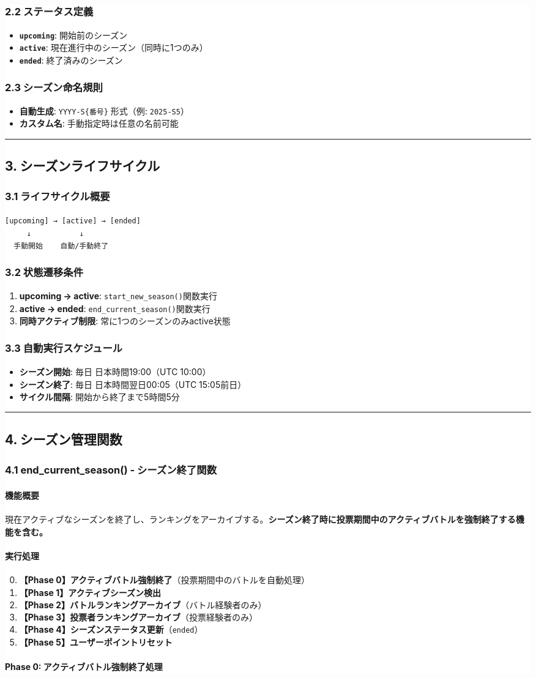 ### 2.2 ステータス定義
- **`upcoming`**: 開始前のシーズン
- **`active`**: 現在進行中のシーズン（同時に1つのみ）
- **`ended`**: 終了済みのシーズン

### 2.3 シーズン命名規則
- **自動生成**: `YYYY-S{番号}` 形式（例: `2025-S5`）
- **カスタム名**: 手動指定時は任意の名前可能

---

## 3. シーズンライフサイクル

### 3.1 ライフサイクル概要
```
[upcoming] → [active] → [ended]
     ↓           ↓
  手動開始    自動/手動終了
```

### 3.2 状態遷移条件
1. **upcoming → active**: `start_new_season()`関数実行
2. **active → ended**: `end_current_season()`関数実行
3. **同時アクティブ制限**: 常に1つのシーズンのみactive状態

### 3.3 自動実行スケジュール
- **シーズン開始**: 毎日 日本時間19:00（UTC 10:00）
- **シーズン終了**: 毎日 日本時間翌日00:05（UTC 15:05前日）
- **サイクル間隔**: 開始から終了まで5時間5分

---

## 4. シーズン管理関数

### 4.1 end_current_season() - シーズン終了関数

#### 機能概要
現在アクティブなシーズンを終了し、ランキングをアーカイブする。**シーズン終了時に投票期間中のアクティブバトルを強制終了する機能を含む。**

#### 実行処理
0. **【Phase 0】アクティブバトル強制終了**（投票期間中のバトルを自動処理）
1. **【Phase 1】アクティブシーズン検出**
2. **【Phase 2】バトルランキングアーカイブ**（バトル経験者のみ）
3. **【Phase 3】投票者ランキングアーカイブ**（投票経験者のみ）
4. **【Phase 4】シーズンステータス更新**（`ended`）
5. **【Phase 5】ユーザーポイントリセット**

#### Phase 0: アクティブバトル強制終了処理
